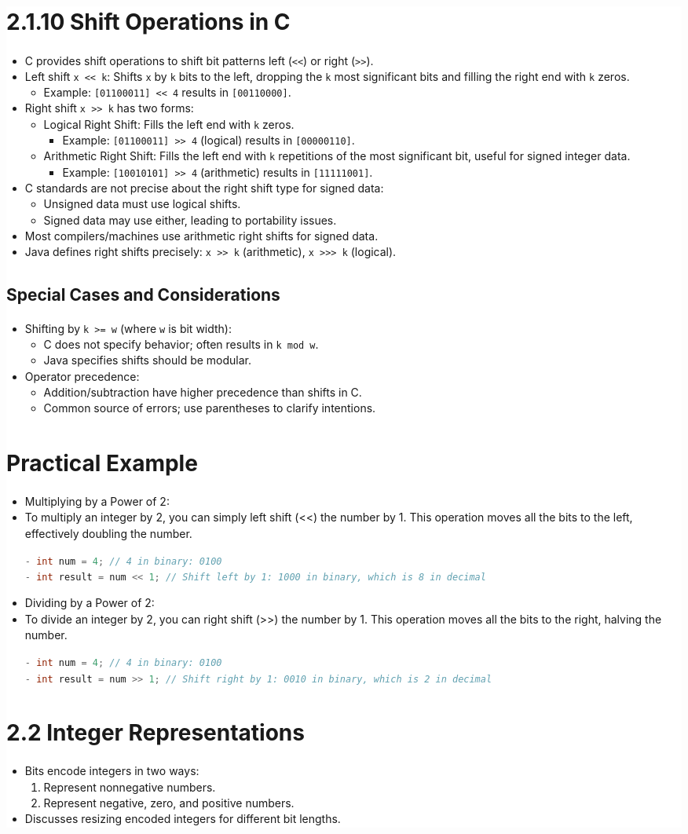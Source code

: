 # 2.1.10 Shift Operations in C
- C provides shift operations to shift bit patterns left (`<<`) or right (`>>`).
- Left shift `x << k`: Shifts `x` by `k` bits to the left, dropping the `k` most significant bits and filling the right end with `k` zeros.
  - Example: `[01100011] << 4` results in `[00110000]`.
- Right shift `x >> k` has two forms:
  - Logical Right Shift: Fills the left end with `k` zeros.
    - Example: `[01100011] >> 4` (logical) results in `[00000110]`.
  - Arithmetic Right Shift: Fills the left end with `k` repetitions of the most significant bit, useful for signed integer data.
    - Example: `[10010101] >> 4` (arithmetic) results in `[11111001]`.
- C standards are not precise about the right shift type for signed data:
  - Unsigned data must use logical shifts.
  - Signed data may use either, leading to portability issues.
- Most compilers/machines use arithmetic right shifts for signed data.
- Java defines right shifts precisely: `x >> k` (arithmetic), `x >>> k` (logical).

## Special Cases and Considerations
- Shifting by `k >= w` (where `w` is bit width):
  - C does not specify behavior; often results in `k mod w`.
  - Java specifies shifts should be modular.
- Operator precedence:
  - Addition/subtraction have higher precedence than shifts in C.
  - Common source of errors; use parentheses to clarify intentions.

# Practical Example
- Multiplying by a Power of 2:
- To multiply an integer by 2, you can simply left shift (<<) the number by 1. This operation moves all the bits to the left, effectively doubling the number.
  ```c
  - int num = 4; // 4 in binary: 0100
  - int result = num << 1; // Shift left by 1: 1000 in binary, which is 8 in decimal
  ```
- Dividing by a Power of 2:
- To divide an integer by 2, you can right shift (>>) the number by 1. This operation moves all the bits to the right, halving the number.
  ```c
  - int num = 4; // 4 in binary: 0100
  - int result = num >> 1; // Shift right by 1: 0010 in binary, which is 2 in decimal
  ```

# 2.2 Integer Representations

- Bits encode integers in two ways:
  1. Represent nonnegative numbers.
  2. Represent negative, zero, and positive numbers.
- Discusses resizing encoded integers for different bit lengths.

